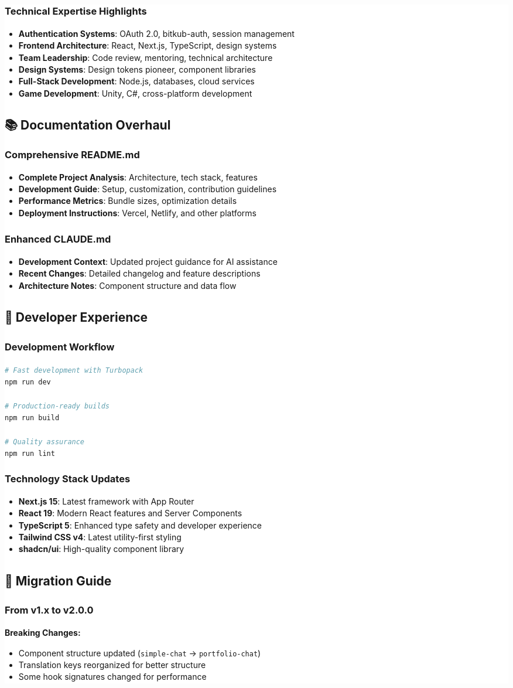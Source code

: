 ### Technical Expertise Highlights
- **Authentication Systems**: OAuth 2.0, bitkub-auth, session management
- **Frontend Architecture**: React, Next.js, TypeScript, design systems
- **Team Leadership**: Code review, mentoring, technical architecture
- **Design Systems**: Design tokens pioneer, component libraries
- **Full-Stack Development**: Node.js, databases, cloud services
- **Game Development**: Unity, C#, cross-platform development

## 📚 Documentation Overhaul

### Comprehensive README.md
- **Complete Project Analysis**: Architecture, tech stack, features
- **Development Guide**: Setup, customization, contribution guidelines
- **Performance Metrics**: Bundle sizes, optimization details
- **Deployment Instructions**: Vercel, Netlify, and other platforms

### Enhanced CLAUDE.md
- **Development Context**: Updated project guidance for AI assistance
- **Recent Changes**: Detailed changelog and feature descriptions
- **Architecture Notes**: Component structure and data flow

## 🔧 Developer Experience

### Development Workflow
```bash
# Fast development with Turbopack
npm run dev

# Production-ready builds
npm run build

# Quality assurance
npm run lint
```

### Technology Stack Updates
- **Next.js 15**: Latest framework with App Router
- **React 19**: Modern React features and Server Components
- **TypeScript 5**: Enhanced type safety and developer experience
- **Tailwind CSS v4**: Latest utility-first styling
- **shadcn/ui**: High-quality component library

## 🚀 Migration Guide

### From v1.x to v2.0.0

**Breaking Changes:**
- Component structure updated (`simple-chat` → `portfolio-chat`)
- Translation keys reorganized for better structure
- Some hook signatures changed for performance
